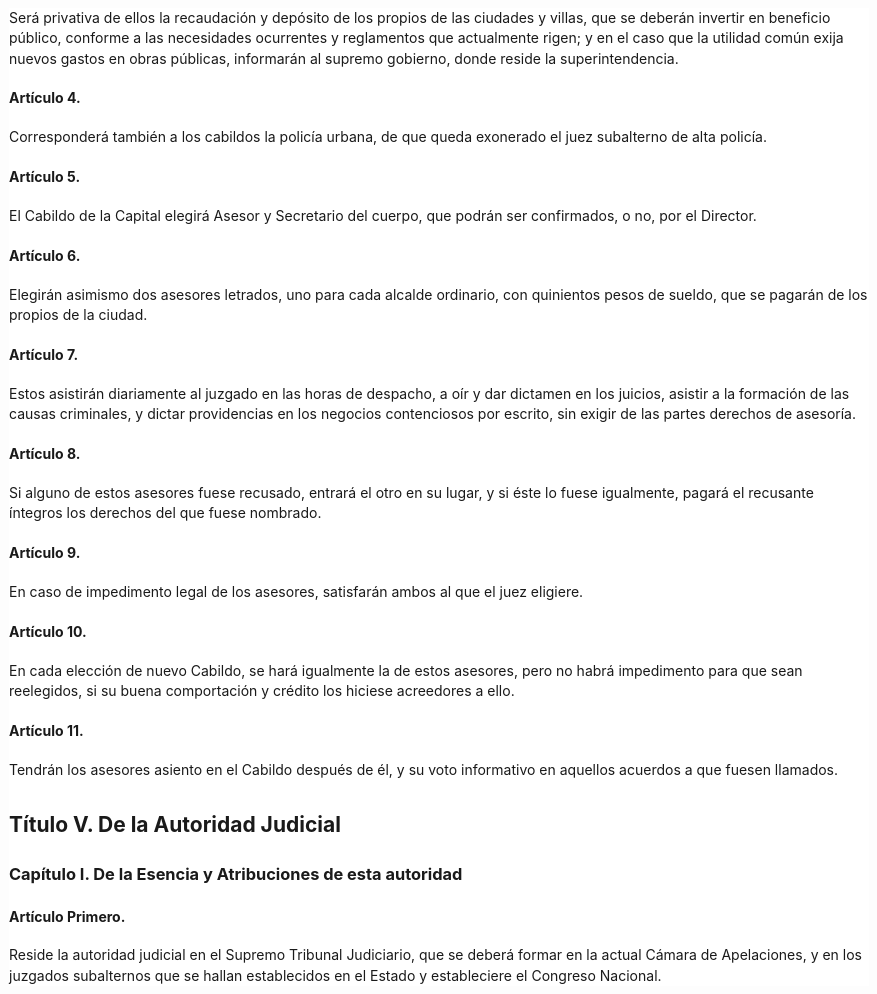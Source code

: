 Será privativa de ellos la recaudación y depósito de los propios de las ciudades y villas, que se deberán invertir en beneficio público, conforme a las necesidades ocurrentes y reglamentos que actualmente rigen; y en el caso que la utilidad común exija nuevos gastos en obras públicas, informarán al supremo gobierno, donde reside la superintendencia.

#### Artículo 4.

Corresponderá también a los cabildos la policía urbana, de que queda exonerado el juez subalterno de alta policía.

#### Artículo 5.

El Cabildo de la Capital elegirá Asesor y Secretario del cuerpo, que podrán ser confirmados, o no, por el Director.

#### Artículo 6.

Elegirán asimismo dos asesores letrados, uno para cada alcalde ordinario, con quinientos pesos de sueldo, que se pagarán de los propios de la ciudad.

#### Artículo 7.

Estos asistirán diariamente al juzgado en las horas de despacho, a oír y dar dictamen en los juicios, asistir a la formación de las causas criminales, y dictar providencias en los negocios contenciosos por escrito, sin exigir de las partes derechos de asesoría.

#### Artículo 8.

Si alguno de estos asesores fuese recusado, entrará el otro en su lugar, y si éste lo fuese igualmente, pagará el recusante íntegros los derechos del que fuese nombrado.

#### Artículo 9.

En caso de impedimento legal de los asesores, satisfarán ambos al que el juez eligiere.

#### Artículo 10.

En cada elección de nuevo Cabildo, se hará igualmente la de estos asesores, pero no habrá impedimento para que sean reelegidos, si su buena comportación y crédito los hiciese acreedores a ello.

#### Artículo 11.

Tendrán los asesores asiento en el Cabildo después de él, y su voto informativo en aquellos acuerdos a que fuesen llamados.


## Título V. De la Autoridad Judicial


### Capítulo I. De la Esencia y Atribuciones de esta autoridad

#### Artículo Primero.

Reside la autoridad judicial en el Supremo Tribunal Judiciario, que se deberá formar en la actual Cámara de Apelaciones, y en los juzgados subalternos que se hallan establecidos en el Estado y estableciere el Congreso Nacional.
